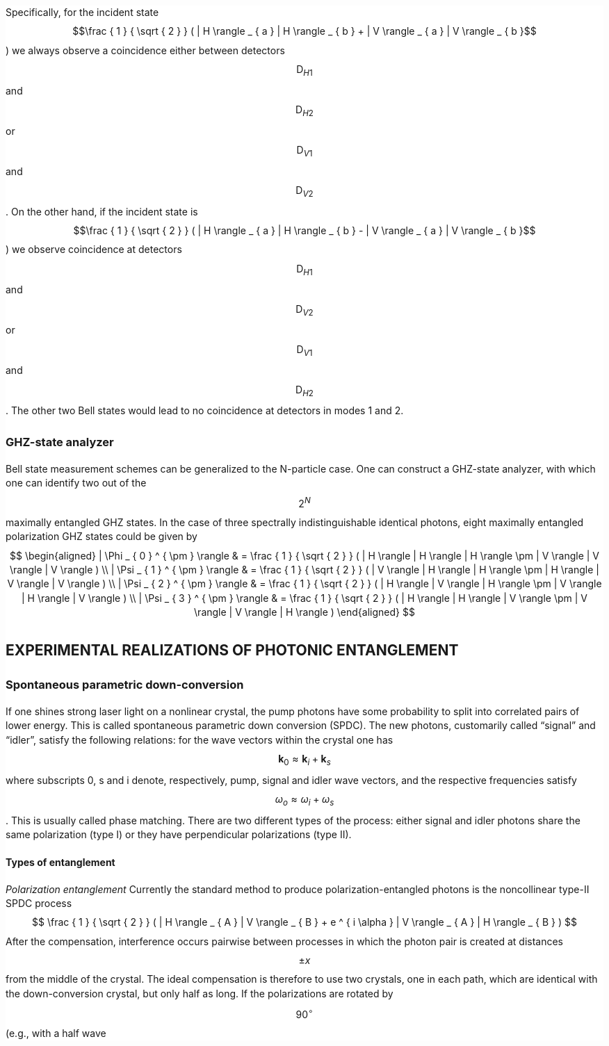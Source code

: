 Specifically, for the incident state $$\frac { 1 } { \sqrt { 2 } } ( | H \rangle _ { a } | H \rangle _ { b } + | V \rangle _ { a } | V \rangle _ { b }$$ ) we always observe
a coincidence either between detectors $$\mathrm { D } _ { H 1 }$$ and $$\mathrm { D } _ { H 2 }$$ or
$$\mathrm { D } _ { V1 }$$ and $$\mathrm { D } _ { V2 }$$ . On the other hand, if the incident state is
$$\frac { 1 } { \sqrt { 2 } } ( | H \rangle _ { a } | H \rangle _ { b } - | V \rangle _ { a } | V \rangle _ { b }$$ ) we observe coincidence at detectors $$\mathrm { D } _ { H 1 }$$ and $$\mathrm { D } _ { V2 }$$ or $$\mathrm { D } _ { V 1 }$$ and $$\mathrm { D } _ { H 2 }$$ . The other two
Bell states would lead to no coincidence at detectors in
modes 1 and 2.

### GHZ-state analyzer

Bell state measurement schemes can be generalized to
the N-particle case. One can construct a GHZ-state analyzer, with which one can identify two out of the $$2^N$$ maximally entangled GHZ states.
In the case of three spectrally indistinguishable identical photons, eight maximally entangled polarization GHZ
states could be given by
$$
\begin{aligned} | \Phi _ { 0 } ^ { \pm } \rangle & = \frac { 1 } { \sqrt { 2 } } ( | H \rangle | H \rangle | H \rangle \pm | V \rangle | V \rangle | V \rangle ) \\ | \Psi _ { 1 } ^ { \pm } \rangle & = \frac { 1 } { \sqrt { 2 } } ( | V \rangle | H \rangle | H \rangle \pm | H \rangle | V \rangle | V \rangle ) \\ | \Psi _ { 2 } ^ { \pm } \rangle & = \frac { 1 } { \sqrt { 2 } } ( | H \rangle | V \rangle | H \rangle \pm | V \rangle | H \rangle | V \rangle ) \\ | \Psi _ { 3 } ^ { \pm } \rangle & = \frac { 1 } { \sqrt { 2 } } ( | H \rangle | H \rangle | V \rangle \pm | V \rangle | V \rangle | H \rangle ) \end{aligned}
$$
## EXPERIMENTAL REALIZATIONS OF PHOTONIC ENTANGLEMENT
### Spontaneous parametric down-conversion
If one shines strong laser light on a nonlinear crystal,
the pump photons have some probability to split into correlated pairs of lower energy. This is called spontaneous
parametric down conversion (SPDC). The new photons,
customarily called “signal” and “idler”, satisfy the following relations: for the wave vectors within the crystal
one has $$\mathbf { k } _ { 0 } \approx \mathbf { k } _ { i } + \mathbf { k } _ { s }$$ where subscripts 0, s and i denote,
respectively, pump, signal and idler wave vectors, and
the respective frequencies satisfy $$\omega _ { o } \approx \omega _ { i } + \omega _ { s }$$ . This is
usually called phase matching.
There are two different types of the process:
either signal and idler photons share the same polarization (type I) or they have perpendicular polarizations
(type II).
#### Types of entanglement
*Polarization entanglement* Currently the standard
method to produce polarization-entangled photons is the
noncollinear type-II SPDC process
$$
\frac { 1 } { \sqrt { 2 } } ( | H \rangle _ { A } | V \rangle _ { B } + e ^ { i \alpha } | V \rangle _ { A } | H \rangle _ { B } )
$$
After the compensation, interference
occurs pairwise between processes in which the photon
pair is created at distances $$\pm x$$ from the middle of the
crystal. The ideal compensation is therefore to use two
crystals, one in each path, which are identical with the
down-conversion crystal, but only half as long. If the
polarizations are rotated by $$90^\circ$$ (e.g., with a half wave